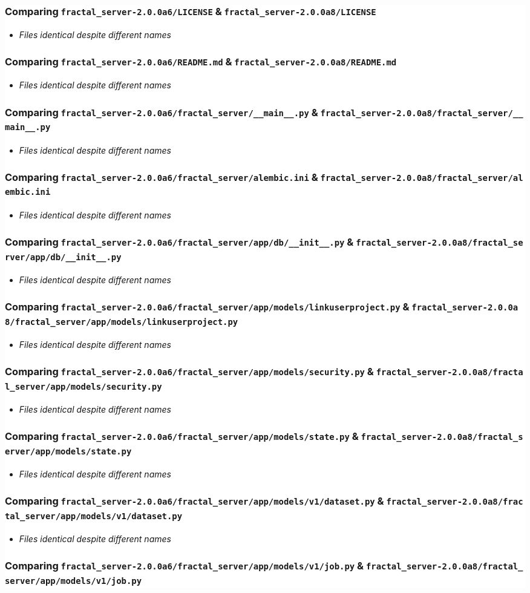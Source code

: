 ### Comparing `fractal_server-2.0.0a6/LICENSE` & `fractal_server-2.0.0a8/LICENSE`

 * *Files identical despite different names*

### Comparing `fractal_server-2.0.0a6/README.md` & `fractal_server-2.0.0a8/README.md`

 * *Files identical despite different names*

### Comparing `fractal_server-2.0.0a6/fractal_server/__main__.py` & `fractal_server-2.0.0a8/fractal_server/__main__.py`

 * *Files identical despite different names*

### Comparing `fractal_server-2.0.0a6/fractal_server/alembic.ini` & `fractal_server-2.0.0a8/fractal_server/alembic.ini`

 * *Files identical despite different names*

### Comparing `fractal_server-2.0.0a6/fractal_server/app/db/__init__.py` & `fractal_server-2.0.0a8/fractal_server/app/db/__init__.py`

 * *Files identical despite different names*

### Comparing `fractal_server-2.0.0a6/fractal_server/app/models/linkuserproject.py` & `fractal_server-2.0.0a8/fractal_server/app/models/linkuserproject.py`

 * *Files identical despite different names*

### Comparing `fractal_server-2.0.0a6/fractal_server/app/models/security.py` & `fractal_server-2.0.0a8/fractal_server/app/models/security.py`

 * *Files identical despite different names*

### Comparing `fractal_server-2.0.0a6/fractal_server/app/models/state.py` & `fractal_server-2.0.0a8/fractal_server/app/models/state.py`

 * *Files identical despite different names*

### Comparing `fractal_server-2.0.0a6/fractal_server/app/models/v1/dataset.py` & `fractal_server-2.0.0a8/fractal_server/app/models/v1/dataset.py`

 * *Files identical despite different names*

### Comparing `fractal_server-2.0.0a6/fractal_server/app/models/v1/job.py` & `fractal_server-2.0.0a8/fractal_server/app/models/v1/job.py`
